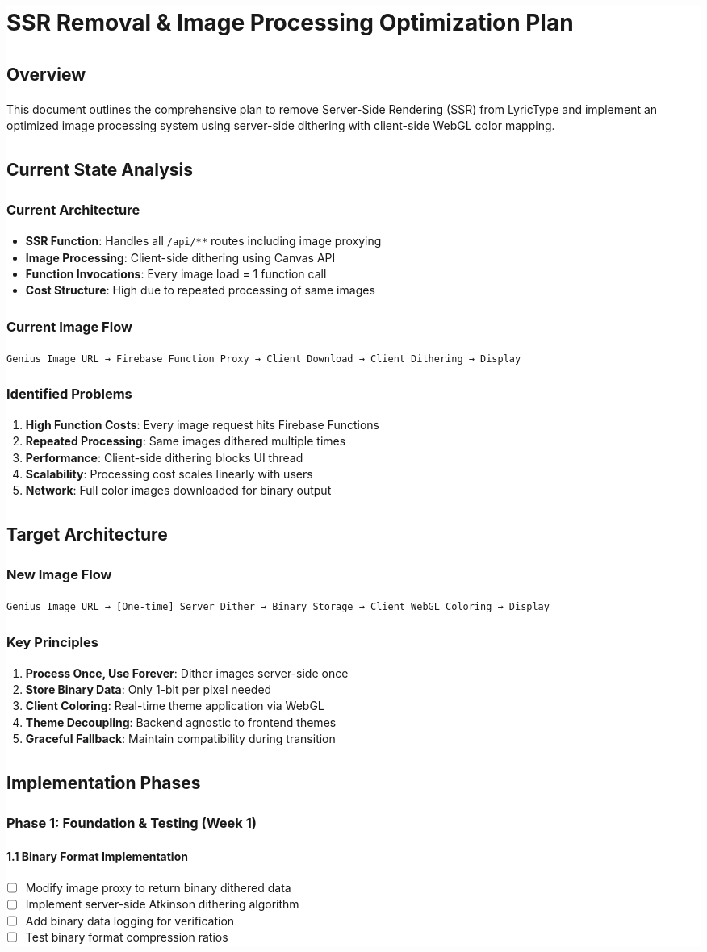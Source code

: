 # SSR Removal & Image Processing Optimization Plan

## Overview
This document outlines the comprehensive plan to remove Server-Side Rendering (SSR) from LyricType and implement an optimized image processing system using server-side dithering with client-side WebGL color mapping.

## Current State Analysis

### Current Architecture
- **SSR Function**: Handles all `/api/**` routes including image proxying
- **Image Processing**: Client-side dithering using Canvas API
- **Function Invocations**: Every image load = 1 function call
- **Cost Structure**: High due to repeated processing of same images

### Current Image Flow
```
Genius Image URL → Firebase Function Proxy → Client Download → Client Dithering → Display
```

### Identified Problems
1. **High Function Costs**: Every image request hits Firebase Functions
2. **Repeated Processing**: Same images dithered multiple times
3. **Performance**: Client-side dithering blocks UI thread
4. **Scalability**: Processing cost scales linearly with users
5. **Network**: Full color images downloaded for binary output

## Target Architecture

### New Image Flow
```
Genius Image URL → [One-time] Server Dither → Binary Storage → Client WebGL Coloring → Display
```

### Key Principles
1. **Process Once, Use Forever**: Dither images server-side once
2. **Store Binary Data**: Only 1-bit per pixel needed
3. **Client Coloring**: Real-time theme application via WebGL
4. **Theme Decoupling**: Backend agnostic to frontend themes
5. **Graceful Fallback**: Maintain compatibility during transition

## Implementation Phases

### Phase 1: Foundation & Testing (Week 1)
#### 1.1 Binary Format Implementation
- [ ] Modify image proxy to return binary dithered data
- [ ] Implement server-side Atkinson dithering algorithm
- [ ] Add binary data logging for verification
- [ ] Test binary format compression ratios

